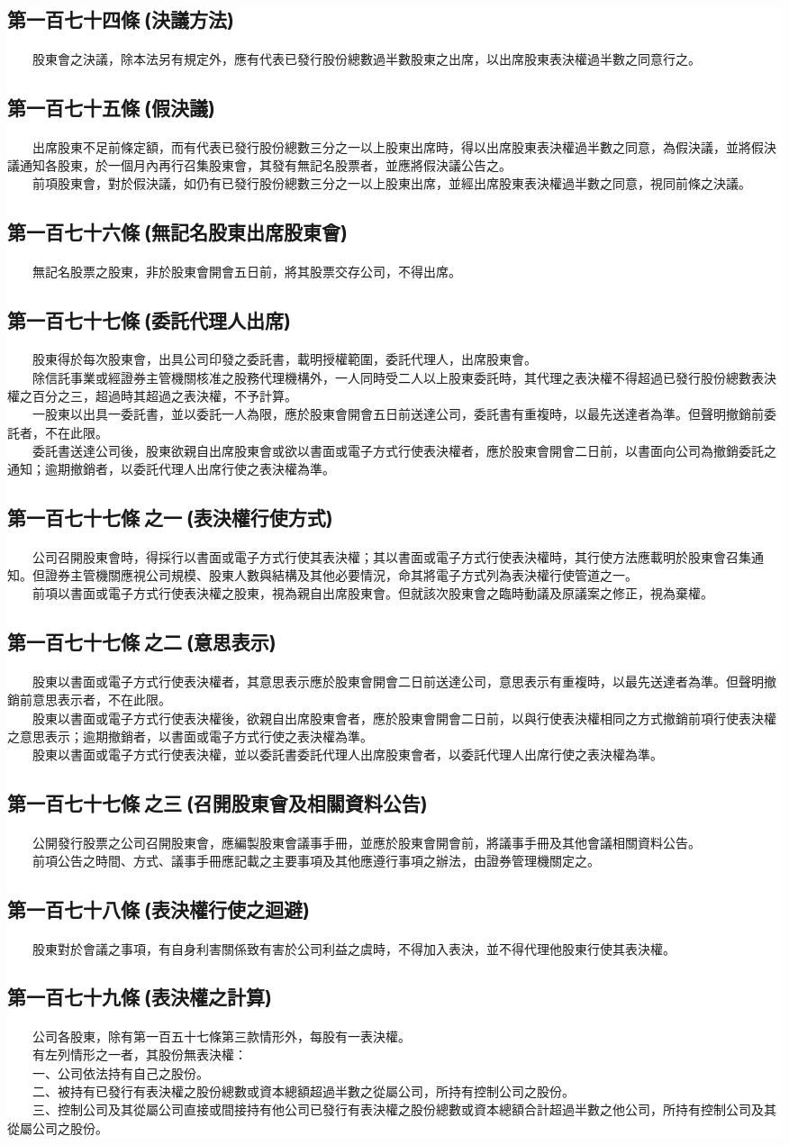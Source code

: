 
第一百七十四條 (決議方法)
-------------------------
　　股東會之決議，除本法另有規定外，應有代表已發行股份總數過半數股東之出席，以出席股東表決權過半數之同意行之。  


第一百七十五條 (假決議)
-----------------------
　　出席股東不足前條定額，而有代表已發行股份總數三分之一以上股東出席時，得以出席股東表決權過半數之同意，為假決議，並將假決議通知各股東，於一個月內再行召集股東會，其發有無記名股票者，並應將假決議公告之。  
　　前項股東會，對於假決議，如仍有已發行股份總數三分之一以上股東出席，並經出席股東表決權過半數之同意，視同前條之決議。  


第一百七十六條 (無記名股東出席股東會)
-------------------------------------
　　無記名股票之股東，非於股東會開會五日前，將其股票交存公司，不得出席。  


第一百七十七條 (委託代理人出席)
-------------------------------
　　股東得於每次股東會，出具公司印發之委託書，載明授權範圍，委託代理人，出席股東會。  
　　除信託事業或經證券主管機關核准之股務代理機構外，一人同時受二人以上股東委託時，其代理之表決權不得超過已發行股份總數表決權之百分之三，超過時其超過之表決權，不予計算。  
　　一股東以出具一委託書，並以委託一人為限，應於股東會開會五日前送達公司，委託書有重複時，以最先送達者為準。但聲明撤銷前委託者，不在此限。  
　　委託書送達公司後，股東欲親自出席股東會或欲以書面或電子方式行使表決權者，應於股東會開會二日前，以書面向公司為撤銷委託之通知；逾期撤銷者，以委託代理人出席行使之表決權為準。  


第一百七十七條 之一 (表決權行使方式)
------------------------------------
　　公司召開股東會時，得採行以書面或電子方式行使其表決權；其以書面或電子方式行使表決權時，其行使方法應載明於股東會召集通知。但證券主管機關應視公司規模、股東人數與結構及其他必要情況，命其將電子方式列為表決權行使管道之一。  
　　前項以書面或電子方式行使表決權之股東，視為親自出席股東會。但就該次股東會之臨時動議及原議案之修正，視為棄權。  


第一百七十七條 之二 (意思表示)
------------------------------
　　股東以書面或電子方式行使表決權者，其意思表示應於股東會開會二日前送達公司，意思表示有重複時，以最先送達者為準。但聲明撤銷前意思表示者，不在此限。  
　　股東以書面或電子方式行使表決權後，欲親自出席股東會者，應於股東會開會二日前，以與行使表決權相同之方式撤銷前項行使表決權之意思表示；逾期撤銷者，以書面或電子方式行使之表決權為準。  
　　股東以書面或電子方式行使表決權，並以委託書委託代理人出席股東會者，以委託代理人出席行使之表決權為準。  


第一百七十七條 之三 (召開股東會及相關資料公告)
----------------------------------------------
　　公開發行股票之公司召開股東會，應編製股東會議事手冊，並應於股東會開會前，將議事手冊及其他會議相關資料公告。  
　　前項公告之時間、方式、議事手冊應記載之主要事項及其他應遵行事項之辦法，由證券管理機關定之。  


第一百七十八條 (表決權行使之迴避)
---------------------------------
　　股東對於會議之事項，有自身利害關係致有害於公司利益之虞時，不得加入表決，並不得代理他股東行使其表決權。  


第一百七十九條 (表決權之計算)
-----------------------------
　　公司各股東，除有第一百五十七條第三款情形外，每股有一表決權。  
　　有左列情形之一者，其股份無表決權：  
　　一、公司依法持有自己之股份。  
　　二、被持有已發行有表決權之股份總數或資本總額超過半數之從屬公司，所持有控制公司之股份。  
　　三、控制公司及其從屬公司直接或間接持有他公司已發行有表決權之股份總數或資本總額合計超過半數之他公司，所持有控制公司及其從屬公司之股份。  
